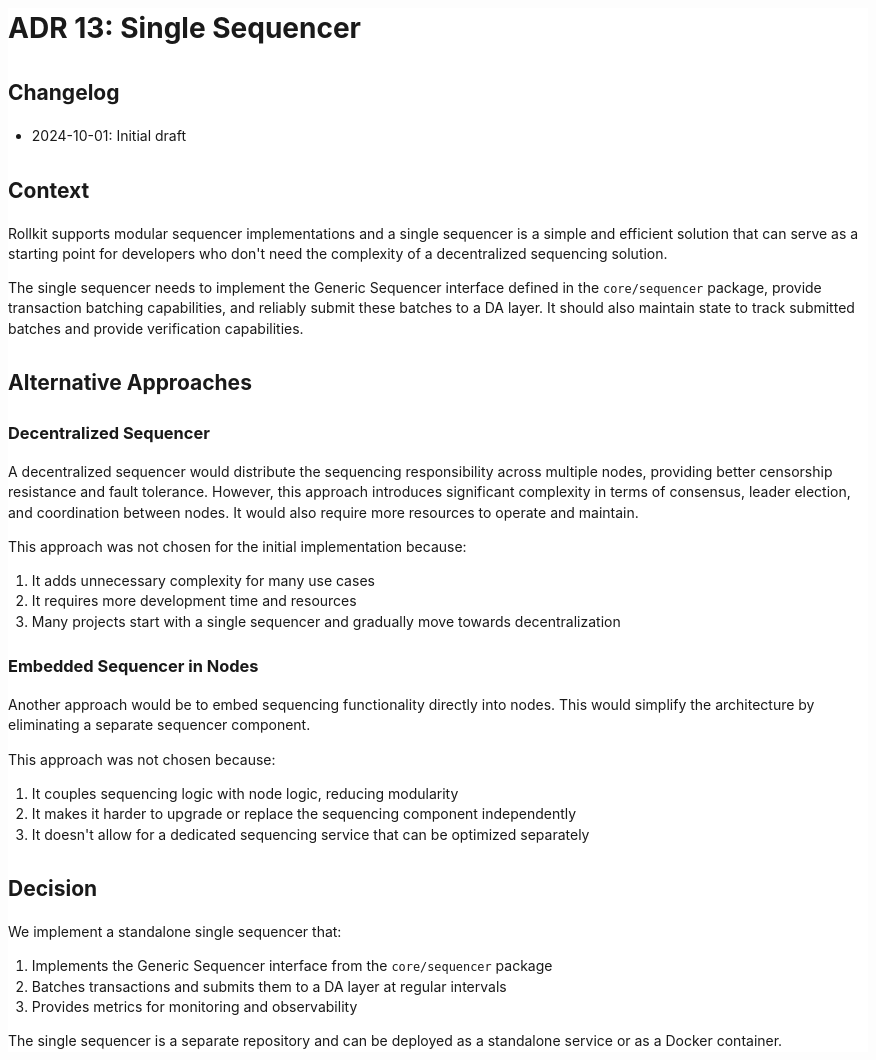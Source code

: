 # ADR 13: Single Sequencer

## Changelog

- 2024-10-01: Initial draft

## Context

Rollkit supports modular sequencer implementations and a single sequencer is a simple and efficient solution that can serve as a starting point for developers who don't need the complexity of a decentralized sequencing solution.

The single sequencer needs to implement the Generic Sequencer interface defined in the `core/sequencer` package, provide transaction batching capabilities, and reliably submit these batches to a DA layer. It should also maintain state to track submitted batches and provide verification capabilities.

## Alternative Approaches

### Decentralized Sequencer

A decentralized sequencer would distribute the sequencing responsibility across multiple nodes, providing better censorship resistance and fault tolerance. However, this approach introduces significant complexity in terms of consensus, leader election, and coordination between nodes. It would also require more resources to operate and maintain.

This approach was not chosen for the initial implementation because:

1. It adds unnecessary complexity for many use cases
2. It requires more development time and resources
3. Many projects start with a single sequencer and gradually move towards decentralization

### Embedded Sequencer in Nodes

Another approach would be to embed sequencing functionality directly into nodes. This would simplify the architecture by eliminating a separate sequencer component.

This approach was not chosen because:

1. It couples sequencing logic with node logic, reducing modularity
2. It makes it harder to upgrade or replace the sequencing component independently
3. It doesn't allow for a dedicated sequencing service that can be optimized separately

## Decision

We implement a standalone single sequencer that:

1. Implements the Generic Sequencer interface from the `core/sequencer` package
2. Batches transactions and submits them to a DA layer at regular intervals
3. Provides metrics for monitoring and observability

The single sequencer is a separate repository and can be deployed as a standalone service or as a Docker container.
